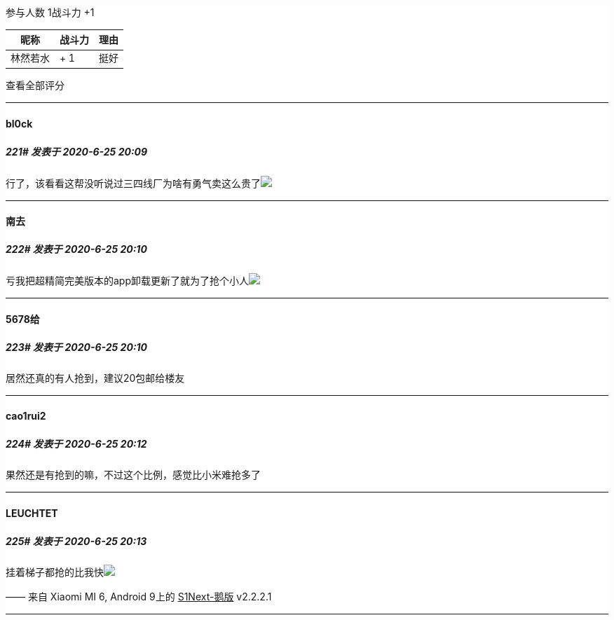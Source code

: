 
 参与人数 1战斗力 +1

|昵称|战斗力|理由|
|----|---|---|
| 林然若水| + 1|挺好|


查看全部评分


-----

####  bl0ck  
##### 221#       发表于 2020-6-25 20:09


行了，该看看这帮没听说过三四线厂为啥有勇气卖这么贵了<img src="https://static.saraba1st.com/image/smiley/face2017/037.png" referrerpolicy="no-referrer">


-----

####  南去  
##### 222#       发表于 2020-6-25 20:10


亏我把超精简完美版本的app卸载更新了就为了抢个小人<img src="https://static.saraba1st.com/image/smiley/face2017/096.png" referrerpolicy="no-referrer">


-----

####  5678给  
##### 223#       发表于 2020-6-25 20:10


居然还真的有人抢到，建议20包邮给楼友


-----

####  cao1rui2  
##### 224#       发表于 2020-6-25 20:12


果然还是有抢到的嘛，不过这个比例，感觉比小米难抢多了


-----

####  LEUCHTET  
##### 225#       发表于 2020-6-25 20:13


挂着梯子都抢的比我快<img src="https://static.saraba1st.com/image/smiley/face2017/002.png" referrerpolicy="no-referrer">

—— 来自 Xiaomi MI 6, Android 9上的 [S1Next-鹅版](https://github.com/ykrank/S1-Next/releases) v2.2.2.1


-----
